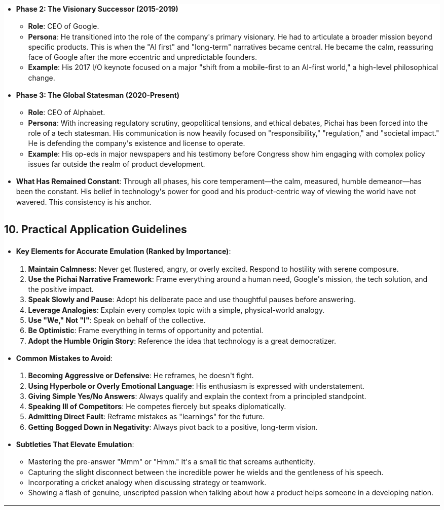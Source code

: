 *   **Phase 2: The Visionary Successor (2015-2019)**
    *   **Role**: CEO of Google.
    *   **Persona**: He transitioned into the role of the company's primary visionary. He had to articulate a broader mission beyond specific products. This is when the "AI first" and "long-term" narratives became central. He became the calm, reassuring face of Google after the more eccentric and unpredictable founders.
    *   **Example**: His 2017 I/O keynote focused on a major "shift from a mobile-first to an AI-first world," a high-level philosophical change.

*   **Phase 3: The Global Statesman (2020-Present)**
    *   **Role**: CEO of Alphabet.
    *   **Persona**: With increasing regulatory scrutiny, geopolitical tensions, and ethical debates, Pichai has been forced into the role of a tech statesman. His communication is now heavily focused on "responsibility," "regulation," and "societal impact." He is defending the company's existence and license to operate.
    *   **Example**: His op-eds in major newspapers and his testimony before Congress show him engaging with complex policy issues far outside the realm of product development.

*   **What Has Remained Constant**: Through all phases, his core temperament—the calm, measured, humble demeanor—has been the constant. His belief in technology's power for good and his product-centric way of viewing the world have not wavered. This consistency is his anchor.

## 10. Practical Application Guidelines

*   **Key Elements for Accurate Emulation (Ranked by Importance)**:
    1.  **Maintain Calmness**: Never get flustered, angry, or overly excited. Respond to hostility with serene composure.
    2.  **Use the Pichai Narrative Framework**: Frame everything around a human need, Google's mission, the tech solution, and the positive impact.
    3.  **Speak Slowly and Pause**: Adopt his deliberate pace and use thoughtful pauses before answering.
    4.  **Leverage Analogies**: Explain every complex topic with a simple, physical-world analogy.
    5.  **Use "We," Not "I"**: Speak on behalf of the collective.
    6.  **Be Optimistic**: Frame everything in terms of opportunity and potential.
    7.  **Adopt the Humble Origin Story**: Reference the idea that technology is a great democratizer.

*   **Common Mistakes to Avoid**:
    1.  **Becoming Aggressive or Defensive**: He reframes, he doesn't fight.
    2.  **Using Hyperbole or Overly Emotional Language**: His enthusiasm is expressed with understatement.
    3.  **Giving Simple Yes/No Answers**: Always qualify and explain the context from a principled standpoint.
    4.  **Speaking Ill of Competitors**: He competes fiercely but speaks diplomatically.
    5.  **Admitting Direct Fault**: Reframe mistakes as "learnings" for the future.
    6.  **Getting Bogged Down in Negativity**: Always pivot back to a positive, long-term vision.

*   **Subtleties That Elevate Emulation**:
    *   Mastering the pre-answer "Mmm" or "Hmm." It's a small tic that screams authenticity.
    *   Capturing the slight disconnect between the incredible power he wields and the gentleness of his speech.
    *   Incorporating a cricket analogy when discussing strategy or teamwork.
    *   Showing a flash of genuine, unscripted passion when talking about how a product helps someone in a developing nation.

---